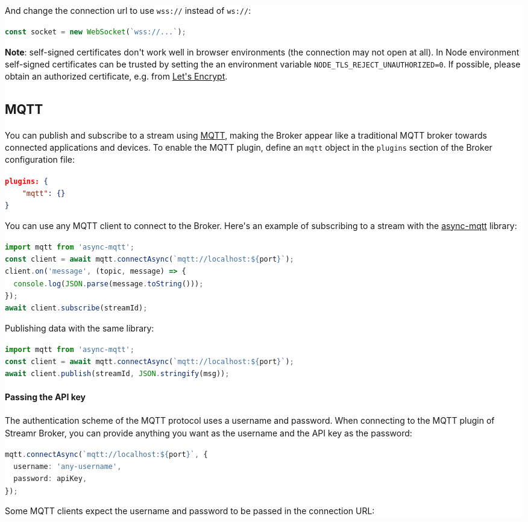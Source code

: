 And change the connection url to use `wss://` instead of `ws://`:

```ts
const socket = new WebSocket(`wss://...`);
```

**Note**: self-signed certificates don't work well in browser environments (the connection may not open at all). In Node environment self-signed certificates can be trusted by setting the an environment variable `NODE_TLS_REJECT_UNAUTHORIZED=0`. If possible, please obtain an authorized certificate, e.g. from [Let's Encrypt](https://letsencrypt.org).

## MQTT

You can publish and subscribe to a stream using [MQTT](https://mqtt.org), making the Broker appear like a traditional MQTT broker towards connected applications and devices. To enable the MQTT plugin, define an `mqtt` object in the `plugins` section of the Broker configuration file:

```json
plugins: {
    "mqtt": {}
}
```

You can use any MQTT client to connect to the Broker. Here's an example of subscribing to a stream with the [async-mqtt](https://www.npmjs.com/package/async-mqtt) library:

```ts
import mqtt from 'async-mqtt';
const client = await mqtt.connectAsync(`mqtt://localhost:${port}`);
client.on('message', (topic, message) => {
  console.log(JSON.parse(message.toString()));
});
await client.subscribe(streamId);
```

Publishing data with the same library:

```ts
import mqtt from 'async-mqtt';
const client = await mqtt.connectAsync(`mqtt://localhost:${port}`);
await client.publish(streamId, JSON.stringify(msg));
```

#### Passing the API key

The authentication scheme of the MQTT protocol uses a username and password. When connecting to the MQTT plugin of Streamr Broker, you can provide anything you want as the username and the API key as the password:

```ts
mqtt.connectAsync(`mqtt://localhost:${port}`, {
  username: 'any-username',
  password: apiKey,
});
```

Some MQTT clients expect the username and password to be passed in the connection URL:
